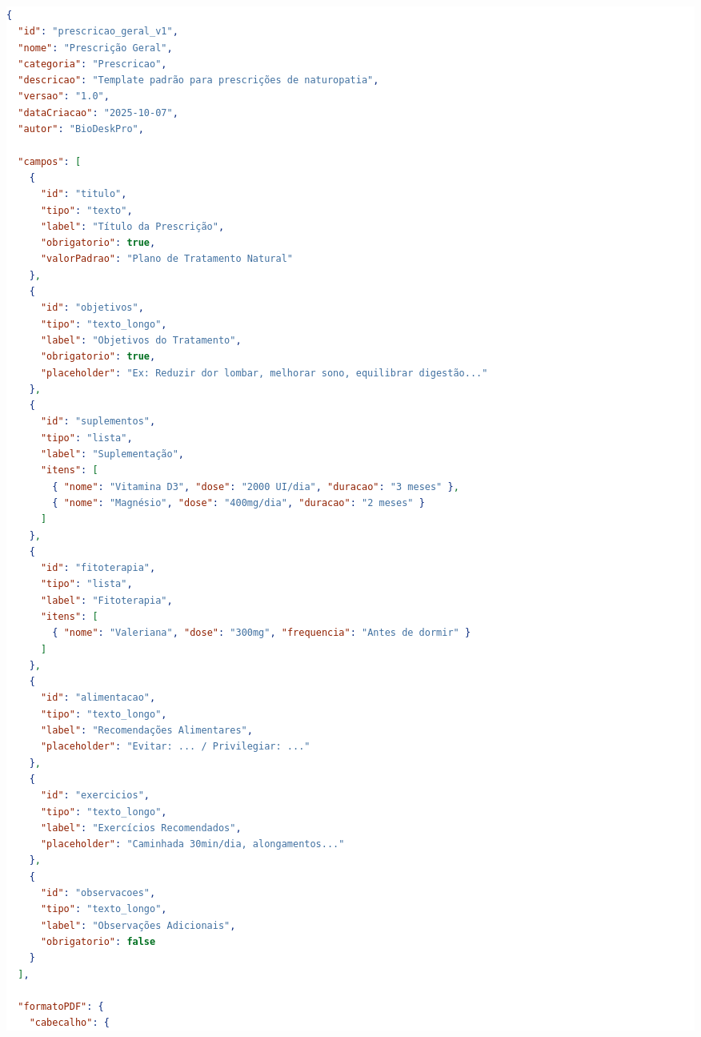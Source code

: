 ```json
{
  "id": "prescricao_geral_v1",
  "nome": "Prescrição Geral",
  "categoria": "Prescricao",
  "descricao": "Template padrão para prescrições de naturopatia",
  "versao": "1.0",
  "dataCriacao": "2025-10-07",
  "autor": "BioDeskPro",

  "campos": [
    {
      "id": "titulo",
      "tipo": "texto",
      "label": "Título da Prescrição",
      "obrigatorio": true,
      "valorPadrao": "Plano de Tratamento Natural"
    },
    {
      "id": "objetivos",
      "tipo": "texto_longo",
      "label": "Objetivos do Tratamento",
      "obrigatorio": true,
      "placeholder": "Ex: Reduzir dor lombar, melhorar sono, equilibrar digestão..."
    },
    {
      "id": "suplementos",
      "tipo": "lista",
      "label": "Suplementação",
      "itens": [
        { "nome": "Vitamina D3", "dose": "2000 UI/dia", "duracao": "3 meses" },
        { "nome": "Magnésio", "dose": "400mg/dia", "duracao": "2 meses" }
      ]
    },
    {
      "id": "fitoterapia",
      "tipo": "lista",
      "label": "Fitoterapia",
      "itens": [
        { "nome": "Valeriana", "dose": "300mg", "frequencia": "Antes de dormir" }
      ]
    },
    {
      "id": "alimentacao",
      "tipo": "texto_longo",
      "label": "Recomendações Alimentares",
      "placeholder": "Evitar: ... / Privilegiar: ..."
    },
    {
      "id": "exercicios",
      "tipo": "texto_longo",
      "label": "Exercícios Recomendados",
      "placeholder": "Caminhada 30min/dia, alongamentos..."
    },
    {
      "id": "observacoes",
      "tipo": "texto_longo",
      "label": "Observações Adicionais",
      "obrigatorio": false
    }
  ],

  "formatoPDF": {
    "cabecalho": {
```